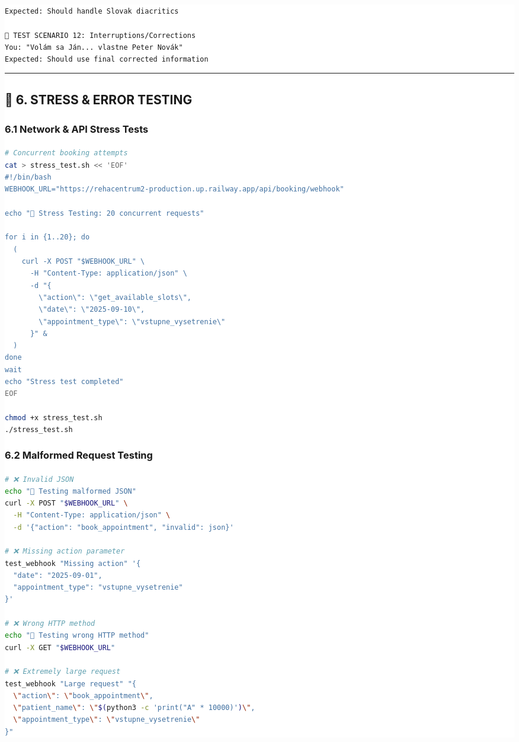 ```
Expected: Should handle Slovak diacritics

🔬 TEST SCENARIO 12: Interruptions/Corrections
You: "Volám sa Ján... vlastne Peter Novák"
Expected: Should use final corrected information
```

---

## 🚨 6. STRESS & ERROR TESTING

### 6.1 Network & API Stress Tests
```bash
# Concurrent booking attempts
cat > stress_test.sh << 'EOF'
#!/bin/bash
WEBHOOK_URL="https://rehacentrum2-production.up.railway.app/api/booking/webhook"

echo "🚨 Stress Testing: 20 concurrent requests"

for i in {1..20}; do
  (
    curl -X POST "$WEBHOOK_URL" \
      -H "Content-Type: application/json" \
      -d "{
        \"action\": \"get_available_slots\",
        \"date\": \"2025-09-10\",
        \"appointment_type\": \"vstupne_vysetrenie\"
      }" &
  )
done
wait
echo "Stress test completed"
EOF

chmod +x stress_test.sh  
./stress_test.sh
```

### 6.2 Malformed Request Testing
```bash
# ❌ Invalid JSON
echo "🧪 Testing malformed JSON"
curl -X POST "$WEBHOOK_URL" \
  -H "Content-Type: application/json" \
  -d '{"action": "book_appointment", "invalid": json}'

# ❌ Missing action parameter
test_webhook "Missing action" '{
  "date": "2025-09-01",
  "appointment_type": "vstupne_vysetrenie"
}'

# ❌ Wrong HTTP method
echo "🧪 Testing wrong HTTP method"
curl -X GET "$WEBHOOK_URL"

# ❌ Extremely large request
test_webhook "Large request" "{
  \"action\": \"book_appointment\",
  \"patient_name\": \"$(python3 -c 'print("A" * 10000)')\",
  \"appointment_type\": \"vstupne_vysetrenie\"
}"
```